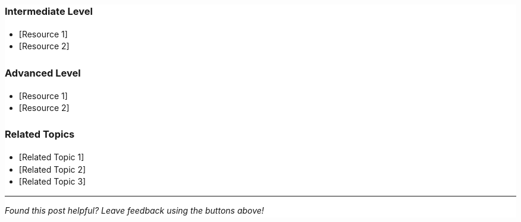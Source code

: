 ### Intermediate Level

- [Resource 1]
- [Resource 2]

### Advanced Level

- [Resource 1]
- [Resource 2]

### Related Topics

- [Related Topic 1]
- [Related Topic 2]
- [Related Topic 3]

---

*Found this post helpful? Leave feedback using the buttons above!*
